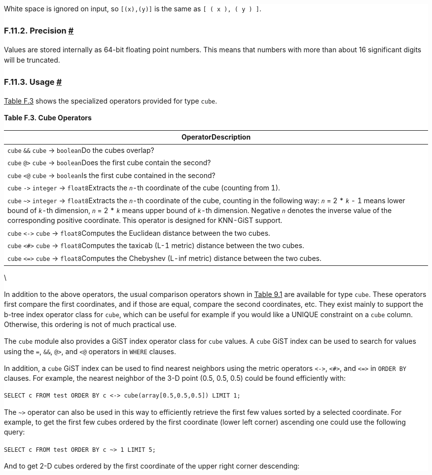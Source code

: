 White space is ignored on input, so `[(x),(y)]` is the same as `[ ( x ), ( y ) ]`.

### F.11.2. Precision [#](#CUBE-PRECISION)

Values are stored internally as 64-bit floating point numbers. This means that numbers with more than about 16 significant digits will be truncated.

### F.11.3. Usage [#](#CUBE-USAGE)

[Table F.3](cube.html#CUBE-OPERATORS-TABLE "Table F.3. Cube Operators") shows the specialized operators provided for type `cube`.

**Table F.3. Cube Operators**

| OperatorDescription                                                                                                                                                                                                                                                                                                                                                         |
| --------------------------------------------------------------------------------------------------------------------------------------------------------------------------------------------------------------------------------------------------------------------------------------------------------------------------------------------------------------------------- |
| `cube` `&&` `cube` → `boolean`Do the cubes overlap?                                                                                                                                                                                                                                                                                                                         |
| `cube` `@>` `cube` → `boolean`Does the first cube contain the second?                                                                                                                                                                                                                                                                                                       |
| `cube` `<@` `cube` → `boolean`Is the first cube contained in the second?                                                                                                                                                                                                                                                                                                    |
| `cube` `->` `integer` → `float8`Extracts the *`n`*-th coordinate of the cube (counting from 1).                                                                                                                                                                                                                                                                             |
| `cube` `~>` `integer` → `float8`Extracts the *`n`*-th coordinate of the cube, counting in the following way: *`n`* = 2 \* *`k`* - 1 means lower bound of *`k`*-th dimension, *`n`* = 2 \* *`k`* means upper bound of *`k`*-th dimension. Negative *`n`* denotes the inverse value of the corresponding positive coordinate. This operator is designed for KNN-GiST support. |
| `cube` `<->` `cube` → `float8`Computes the Euclidean distance between the two cubes.                                                                                                                                                                                                                                                                                        |
| `cube` `<#>` `cube` → `float8`Computes the taxicab (L-1 metric) distance between the two cubes.                                                                                                                                                                                                                                                                             |
| `cube` `<=>` `cube` → `float8`Computes the Chebyshev (L-inf metric) distance between the two cubes.                                                                                                                                                                                                                                                                         |

\


In addition to the above operators, the usual comparison operators shown in [Table 9.1](functions-comparison.html#FUNCTIONS-COMPARISON-OP-TABLE "Table 9.1. Comparison Operators") are available for type `cube`. These operators first compare the first coordinates, and if those are equal, compare the second coordinates, etc. They exist mainly to support the b-tree index operator class for `cube`, which can be useful for example if you would like a UNIQUE constraint on a `cube` column. Otherwise, this ordering is not of much practical use.

The `cube` module also provides a GiST index operator class for `cube` values. A `cube` GiST index can be used to search for values using the `=`, `&&`, `@>`, and `<@` operators in `WHERE` clauses.

In addition, a `cube` GiST index can be used to find nearest neighbors using the metric operators `<->`, `<#>`, and `<=>` in `ORDER BY` clauses. For example, the nearest neighbor of the 3-D point (0.5, 0.5, 0.5) could be found efficiently with:

    SELECT c FROM test ORDER BY c <-> cube(array[0.5,0.5,0.5]) LIMIT 1;

The `~>` operator can also be used in this way to efficiently retrieve the first few values sorted by a selected coordinate. For example, to get the first few cubes ordered by the first coordinate (lower left corner) ascending one could use the following query:

    SELECT c FROM test ORDER BY c ~> 1 LIMIT 5;

And to get 2-D cubes ordered by the first coordinate of the upper right corner descending:
